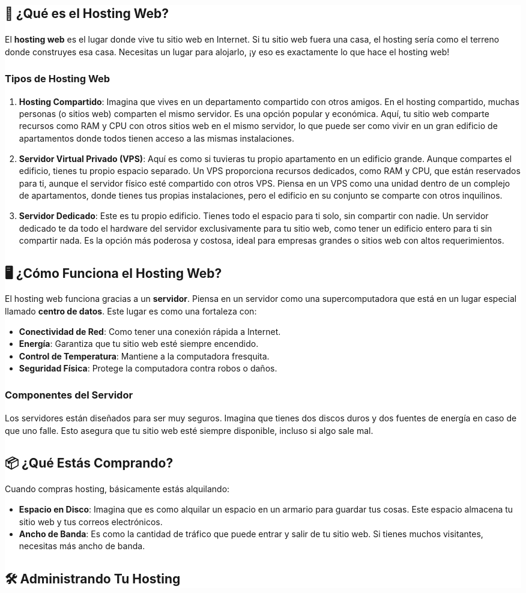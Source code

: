 ## 🏡 ¿Qué es el Hosting Web?

El **hosting web** es el lugar donde vive tu sitio web en Internet. Si tu sitio web fuera una casa, el hosting sería como el terreno donde construyes esa casa. Necesitas un lugar para alojarlo, ¡y eso es exactamente lo que hace el hosting web!

### Tipos de Hosting Web

1. **Hosting Compartido**: Imagina que vives en un departamento compartido con otros amigos. En el hosting compartido, muchas personas (o sitios web) comparten el mismo servidor. Es una opción popular y económica. Aquí, tu sitio web comparte recursos como RAM y CPU con otros sitios web en el mismo servidor, lo que puede ser como vivir en un gran edificio de apartamentos donde todos tienen acceso a las mismas instalaciones.

2. **Servidor Virtual Privado (VPS)**: Aquí es como si tuvieras tu propio apartamento en un edificio grande. Aunque compartes el edificio, tienes tu propio espacio separado. Un VPS proporciona recursos dedicados, como RAM y CPU, que están reservados para ti, aunque el servidor físico esté compartido con otros VPS. Piensa en un VPS como una unidad dentro de un complejo de apartamentos, donde tienes tus propias instalaciones, pero el edificio en su conjunto se comparte con otros inquilinos.

3. **Servidor Dedicado**: Este es tu propio edificio. Tienes todo el espacio para ti solo, sin compartir con nadie. Un servidor dedicado te da todo el hardware del servidor exclusivamente para tu sitio web, como tener un edificio entero para ti sin compartir nada. Es la opción más poderosa y costosa, ideal para empresas grandes o sitios web con altos requerimientos.

## 🖥️ ¿Cómo Funciona el Hosting Web?

El hosting web funciona gracias a un **servidor**. Piensa en un servidor como una supercomputadora que está en un lugar especial llamado **centro de datos**. Este lugar es como una fortaleza con:

- **Conectividad de Red**: Como tener una conexión rápida a Internet.
- **Energía**: Garantiza que tu sitio web esté siempre encendido.
- **Control de Temperatura**: Mantiene a la computadora fresquita.
- **Seguridad Física**: Protege la computadora contra robos o daños.

### Componentes del Servidor

Los servidores están diseñados para ser muy seguros. Imagina que tienes dos discos duros y dos fuentes de energía en caso de que uno falle. Esto asegura que tu sitio web esté siempre disponible, incluso si algo sale mal.

## 📦 ¿Qué Estás Comprando?

Cuando compras hosting, básicamente estás alquilando:

- **Espacio en Disco**: Imagina que es como alquilar un espacio en un armario para guardar tus cosas. Este espacio almacena tu sitio web y tus correos electrónicos.
- **Ancho de Banda**: Es como la cantidad de tráfico que puede entrar y salir de tu sitio web. Si tienes muchos visitantes, necesitas más ancho de banda.

## 🛠️ Administrando Tu Hosting
